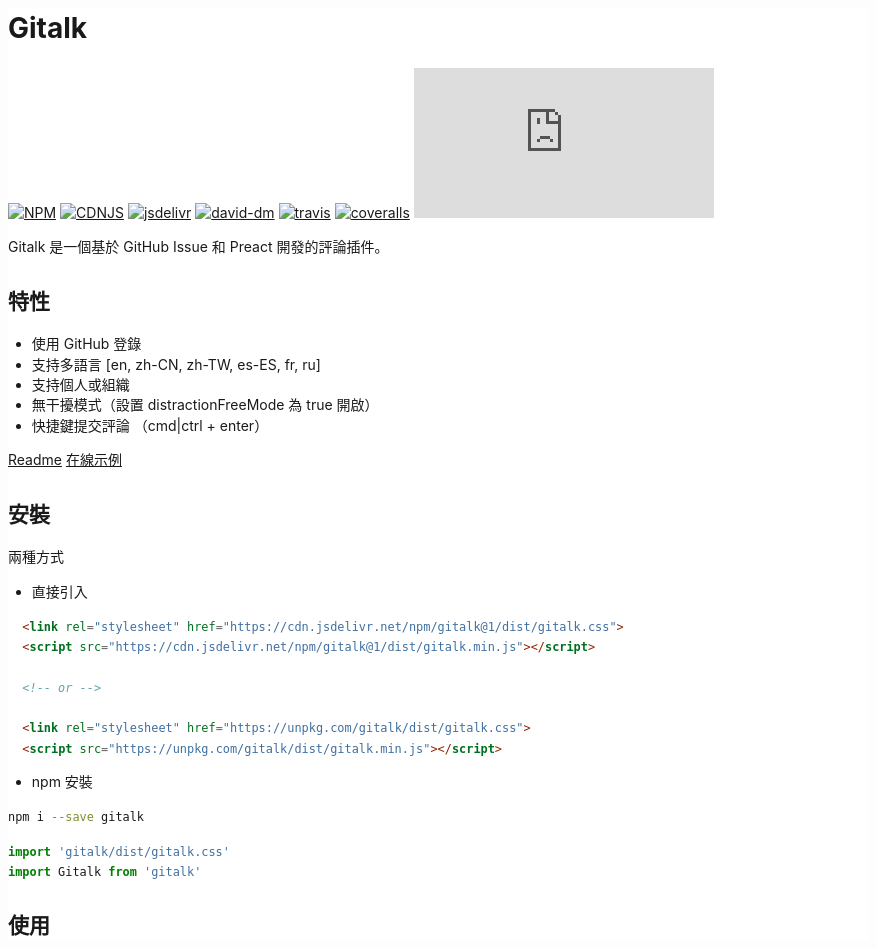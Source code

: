 
# Gitalk

[![NPM][npm-version-image]][npm-version-url] 
[![CDNJS][cdnjs-version-image]][cdnjs-version-url] 
[![jsdelivr](https://data.jsdelivr.com/v1/package/npm/gitalk/badge)](https://www.jsdelivr.com/package/npm/gitalk)
[![david-dm][david-dm-image]][david-dm-url] 
[![travis][travis-image]][travis-url] 
[![coveralls][coveralls-image]][coveralls-url] 
[![gzip-size][gzip-size]][gzip-url]

Gitalk 是一個基於 GitHub Issue 和 Preact 開發的評論插件。

## 特性

- 使用 GitHub 登錄
- 支持多語言 [en, zh-CN, zh-TW, es-ES, fr, ru]
- 支持個人或組織
- 無干擾模式（設置 distractionFreeMode 為 true 開啟）
- 快捷鍵提交評論 （cmd|ctrl + enter）

[Readme](https://github.com/gitalk/gitalk/blob/master/readme.md)
[在線示例](https://gitalk.github.io)

## 安裝

兩種方式

- 直接引入

```html
  <link rel="stylesheet" href="https://cdn.jsdelivr.net/npm/gitalk@1/dist/gitalk.css">
  <script src="https://cdn.jsdelivr.net/npm/gitalk@1/dist/gitalk.min.js"></script>

  <!-- or -->

  <link rel="stylesheet" href="https://unpkg.com/gitalk/dist/gitalk.css">
  <script src="https://unpkg.com/gitalk/dist/gitalk.min.js"></script>
```

- npm 安裝

```sh
npm i --save gitalk
```

```js
import 'gitalk/dist/gitalk.css'
import Gitalk from 'gitalk'
```

## 使用


[npm-version-image]: https://img.shields.io/npm/v/gitalk.svg?style=flat-square
[npm-version-url]: https://www.npmjs.com/package/gitalk
[cdnjs-version-image]: https://img.shields.io/cdnjs/v/gitalk.svg?style=flat-square
[cdnjs-version-url]: https://cdnjs.com/libraries/gitalk
[david-dm-image]: https://david-dm.org/gitalk/gitalk.svg?style=flat-square
[david-dm-url]: https://david-dm.org/gitalk/gitalk
[travis-image]: https://img.shields.io/travis/gitalk/gitalk/master.svg?style=flat-square
[travis-url]: https://travis-ci.org/gitalk/gitalk
[coveralls-image]: https://img.shields.io/coveralls/gitalk/gitalk/master.svg?style=flat-square
[coveralls-url]: https://coveralls.io/github/gitalk/gitalk
[gzip-size]: https://img.badgesize.io/https://unpkg.com/gitalk/dist/gitalk.min.js?compression=gzip&style=flat-square
[gzip-url]: https://unpkg.com/gitalk/dist/gitalk.min.js